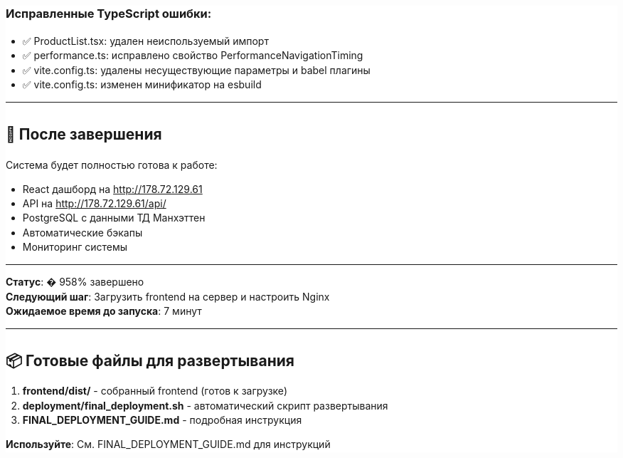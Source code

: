 ### Исправленные TypeScript ошибки:

-   ✅ ProductList.tsx: удален неиспользуемый импорт
-   ✅ performance.ts: исправлено свойство PerformanceNavigationTiming
-   ✅ vite.config.ts: удалены несуществующие параметры и babel плагины
-   ✅ vite.config.ts: изменен минификатор на esbuild

---

## 🚀 После завершения

Система будет полностью готова к работе:

-   React дашборд на http://178.72.129.61
-   API на http://178.72.129.61/api/
-   PostgreSQL с данными ТД Манхэттен
-   Автоматические бэкапы
-   Мониторинг системы

---

**Статус**: � 958% завершено  
**Следующий шаг**: Загрузить frontend на сервер и настроить Nginx  
**Ожидаемое время до запуска**: 7 минут

---

## 📦 Готовые файлы для развертывания

1. **frontend/dist/** - собранный frontend (готов к загрузке)
2. **deployment/final_deployment.sh** - автоматический скрипт развертывания
3. **FINAL_DEPLOYMENT_GUIDE.md** - подробная инструкция

**Используйте**: См. FINAL_DEPLOYMENT_GUIDE.md для инструкций
